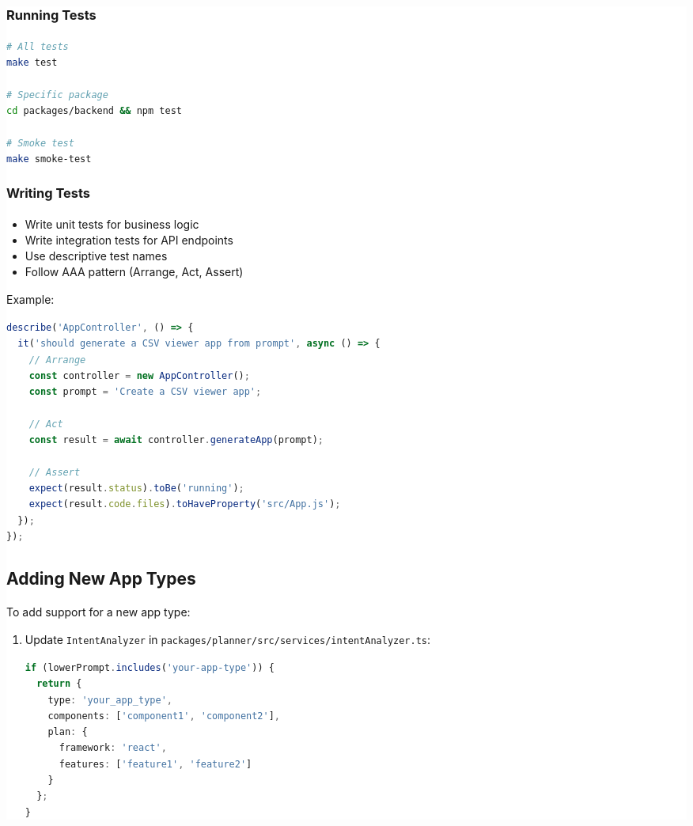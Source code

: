 ### Running Tests

```bash
# All tests
make test

# Specific package
cd packages/backend && npm test

# Smoke test
make smoke-test
```

### Writing Tests

- Write unit tests for business logic
- Write integration tests for API endpoints
- Use descriptive test names
- Follow AAA pattern (Arrange, Act, Assert)

Example:
```typescript
describe('AppController', () => {
  it('should generate a CSV viewer app from prompt', async () => {
    // Arrange
    const controller = new AppController();
    const prompt = 'Create a CSV viewer app';
    
    // Act
    const result = await controller.generateApp(prompt);
    
    // Assert
    expect(result.status).toBe('running');
    expect(result.code.files).toHaveProperty('src/App.js');
  });
});
```

## Adding New App Types

To add support for a new app type:

1. Update `IntentAnalyzer` in `packages/planner/src/services/intentAnalyzer.ts`:
   ```typescript
   if (lowerPrompt.includes('your-app-type')) {
     return {
       type: 'your_app_type',
       components: ['component1', 'component2'],
       plan: {
         framework: 'react',
         features: ['feature1', 'feature2']
       }
     };
   }
   ```
